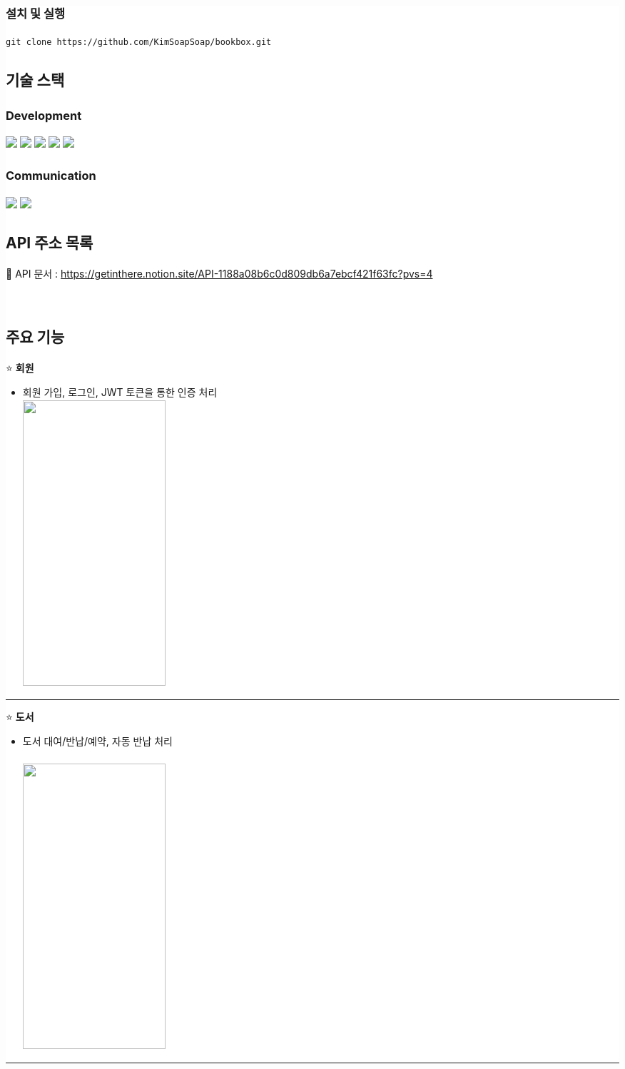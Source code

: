 ### 설치 및 실행

```
git clone https://github.com/KimSoapSoap/bookbox.git
```

## 기술 스택

### Development

<img src="https://img.shields.io/badge/Flutter-02569B?logo=flutter&logoColor=fff">
<img src="https://img.shields.io/badge/Dart-%230175C2.svg?logo=dart&logoColor=white)">
<img src="https://img.shields.io/badge/Android-3DDC84?logo=android&logoColor=white">
<img src="https://img.shields.io/badge/Git-F05032?style=for-the-badge&logo=git&logoColor=white">
<img src="https://img.shields.io/badge/GitHub-181717?style=for-the-badge&logo=github&logoColor=white">

### Communication

<img src="https://img.shields.io/badge/Notion-000000?style=for-the-badge&logo=notion&logoColor=white">
<img src="https://img.shields.io/badge/Slack-4A154B?style=for-the-badge&logo=slack&logoColor=white">




<br>

## API 주소 목록

🎁 API 문서 : https://getinthere.notion.site/API-1188a08b6c0d809db6a7ebcf421f63fc?pvs=4

<br>

## 주요 기능

⭐ **회원**

* 회원 가입, 로그인, JWT 토큰을 통한 인증 처리
  <br>
  <img src = "https://github.com/user-attachments/assets/3bbac067-cc40-4fec-87dc-a011a5baaa42" width="200px" height="400px">

<hr>

⭐ **도서**

* 도서 대여/반납/예약, 자동 반납 처리
  <br><br>
  <img src = "https://github.com/user-attachments/assets/25b8b9a6-3ed9-4be7-98a5-1ee25096a5ff" width="200px" height="400px">

<hr>
